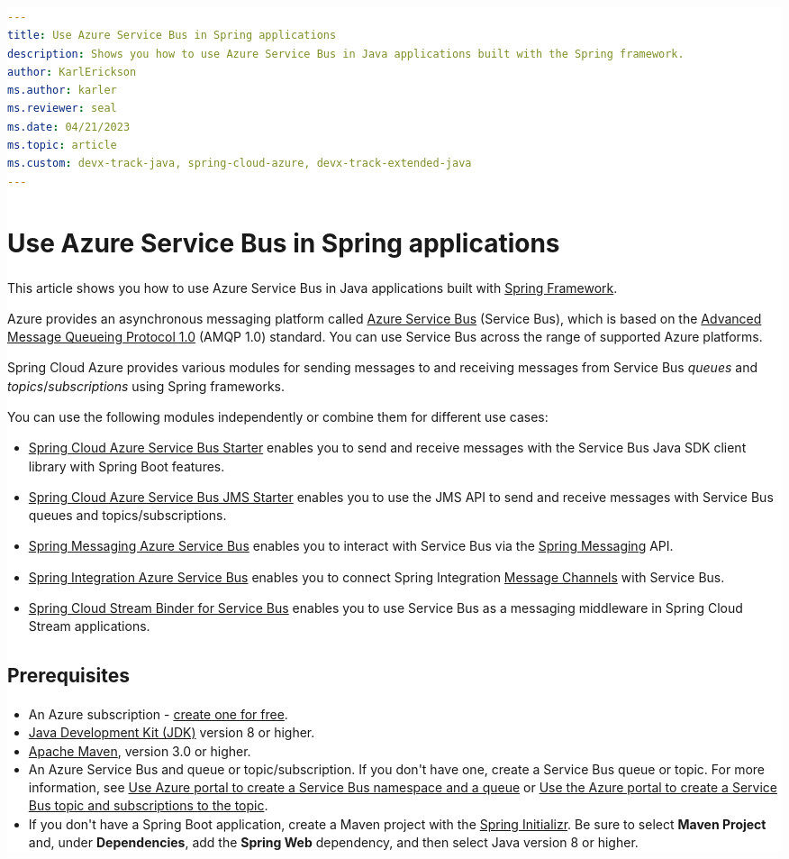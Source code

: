 ```yaml
---
title: Use Azure Service Bus in Spring applications
description: Shows you how to use Azure Service Bus in Java applications built with the Spring framework.
author: KarlErickson
ms.author: karler
ms.reviewer: seal
ms.date: 04/21/2023
ms.topic: article
ms.custom: devx-track-java, spring-cloud-azure, devx-track-extended-java
---
```


# Use Azure Service Bus in Spring applications

This article shows you how to use Azure Service Bus in Java applications built with [Spring Framework](https://spring.io/projects/spring-framework).

Azure provides an asynchronous messaging platform called [Azure Service Bus](/azure/service-bus-messaging/service-bus-messaging-overview) (Service Bus), which is based on the [Advanced Message Queueing Protocol 1.0](http://www.amqp.org/) (AMQP 1.0) standard. You can use Service Bus across the range of supported Azure platforms.

Spring Cloud Azure provides various modules for sending messages to and receiving messages from Service Bus *queues* and *topics*/*subscriptions* using Spring frameworks.

You can use the following modules independently or combine them for different use cases:

- [Spring Cloud Azure Service Bus Starter](#use-the-spring-cloud-azure-service-bus-starter) enables you to send and receive messages with the Service Bus Java SDK client library with Spring Boot features.

- [Spring Cloud Azure Service Bus JMS Starter](#use-the-spring-cloud-azure-service-bus-jms-starter) enables you to use the JMS API to send and receive messages with Service Bus queues and topics/subscriptions.

- [Spring Messaging Azure Service Bus](#use-spring-messaging-azure-service-bus) enables you to interact with Service Bus via the [Spring Messaging](https://docs.spring.io/spring-boot/docs/current/reference/html/messaging.html) API.

- [Spring Integration Azure Service Bus](#use-spring-integration-azure-service-bus) enables you to connect Spring Integration [Message Channels](https://docs.spring.io/spring-integration/reference/channel.html) with Service Bus.

- [Spring Cloud Stream Binder for Service Bus](#use-spring-cloud-stream-service-bus-binder) enables you to use Service Bus as a messaging middleware in Spring Cloud Stream applications.

## Prerequisites

- An Azure subscription - [create one for free](https://azure.microsoft.com/free/).
- [Java Development Kit (JDK)](/java/azure/jdk/) version 8 or higher.
- [Apache Maven](http://maven.apache.org/), version 3.0 or higher.
- An Azure Service Bus and queue or topic/subscription. If you don't have one, create a Service Bus queue or topic. For more information, see [Use Azure portal to create a Service Bus namespace and a queue](/azure/service-bus-messaging/service-bus-quickstart-portal) or [Use the Azure portal to create a Service Bus topic and subscriptions to the topic](/azure/service-bus-messaging/service-bus-quickstart-topics-subscriptions-portal).
- If you don't have a Spring Boot application, create a Maven project with the [Spring Initializr](https://start.spring.io/). Be sure to select **Maven Project** and, under **Dependencies**, add the **Spring Web** dependency, and then select Java version 8 or higher.
